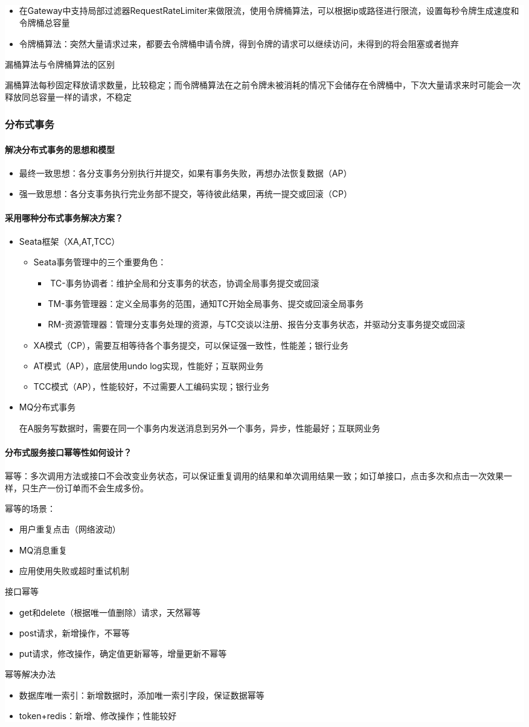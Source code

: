 - 在Gateway中支持局部过滤器RequestRateLimiter来做限流，使用令牌桶算法，可以根据ip或路径进行限流，设置每秒令牌生成速度和令牌桶总容量

- 令牌桶算法：突然大量请求过来，都要去令牌桶申请令牌，得到令牌的请求可以继续访问，未得到的将会阻塞或者抛弃

漏桶算法与令牌桶算法的区别

漏桶算法每秒固定释放请求数量，比较稳定；而令牌桶算法在之前令牌未被消耗的情况下会储存在令牌桶中，下次大量请求来时可能会一次释放同总容量一样的请求，不稳定

### 分布式事务

#### 解决分布式事务的思想和模型

- 最终一致思想：各分支事务分别执行并提交，如果有事务失败，再想办法恢复数据（AP）

- 强一致思想：各分支事务执行完业务部不提交，等待彼此结果，再统一提交或回滚（CP）

#### 采用哪种分布式事务解决方案？

- Seata框架（XA,AT,TCC）
  
  - Seata事务管理中的三个重要角色：
    
    -  TC-事务协调者：维护全局和分支事务的状态，协调全局事务提交或回滚
    
    - TM-事务管理器：定义全局事务的范围，通知TC开始全局事务、提交或回滚全局事务
    
    - RM-资源管理器：管理分支事务处理的资源，与TC交谈以注册、报告分支事务状态，并驱动分支事务提交或回滚
  
  - XA模式（CP），需要互相等待各个事务提交，可以保证强一致性，性能差；银行业务
  
  - AT模式（AP），底层使用undo log实现，性能好；互联网业务
  
  - TCC模式（AP），性能较好，不过需要人工编码实现；银行业务

- MQ分布式事务
  
  在A服务写数据时，需要在同一个事务内发送消息到另外一个事务，异步，性能最好；互联网业务

#### 分布式服务接口幂等性如何设计？

幂等：多次调用方法或接口不会改变业务状态，可以保证重复调用的结果和单次调用结果一致；如订单接口，点击多次和点击一次效果一样，只生产一份订单而不会生成多份。

幂等的场景：

- 用户重复点击（网络波动）

- MQ消息重复

- 应用使用失败或超时重试机制

接口幂等

- get和delete（根据唯一值删除）请求，天然幂等

- post请求，新增操作，不幂等

- put请求，修改操作，确定值更新幂等，增量更新不幂等

幂等解决办法

- 数据库唯一索引：新增数据时，添加唯一索引字段，保证数据幂等

- token+redis：新增、修改操作；性能较好
  